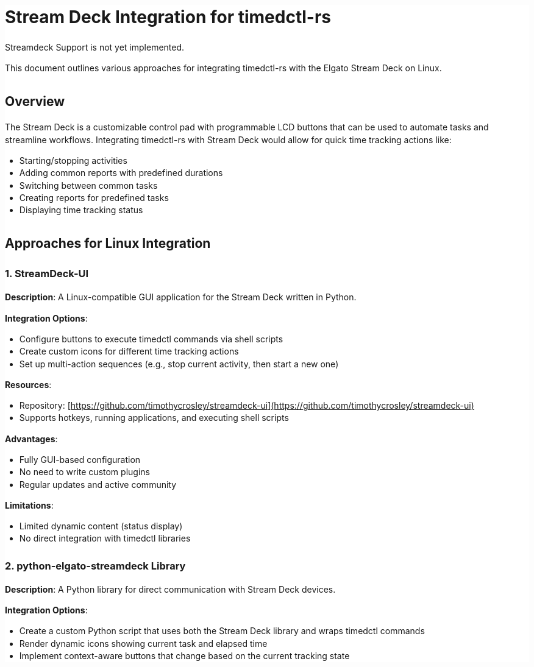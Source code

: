 # Stream Deck Integration for timedctl-rs

Streamdeck Support is not yet implemented.

This document outlines various approaches for integrating timedctl-rs with the Elgato Stream Deck on Linux.

## Overview

The Stream Deck is a customizable control pad with programmable LCD buttons that can be used to automate tasks and streamline workflows. Integrating timedctl-rs with Stream Deck would allow for quick time tracking actions like:

- Starting/stopping activities
- Adding common reports with predefined durations
- Switching between common tasks
- Creating reports for predefined tasks
- Displaying time tracking status

## Approaches for Linux Integration

### 1. StreamDeck-UI

**Description**: A Linux-compatible GUI application for the Stream Deck written in Python.

**Integration Options**:
- Configure buttons to execute timedctl commands via shell scripts
- Create custom icons for different time tracking actions
- Set up multi-action sequences (e.g., stop current activity, then start a new one)

**Resources**:
- Repository: [https://github.com/timothycrosley/streamdeck-ui](https://github.com/timothycrosley/streamdeck-ui)
- Supports hotkeys, running applications, and executing shell scripts

**Advantages**:
- Fully GUI-based configuration
- No need to write custom plugins
- Regular updates and active community

**Limitations**:
- Limited dynamic content (status display)
- No direct integration with timedctl libraries

### 2. python-elgato-streamdeck Library

**Description**: A Python library for direct communication with Stream Deck devices.

**Integration Options**:
- Create a custom Python script that uses both the Stream Deck library and wraps timedctl commands
- Render dynamic icons showing current task and elapsed time
- Implement context-aware buttons that change based on the current tracking state
